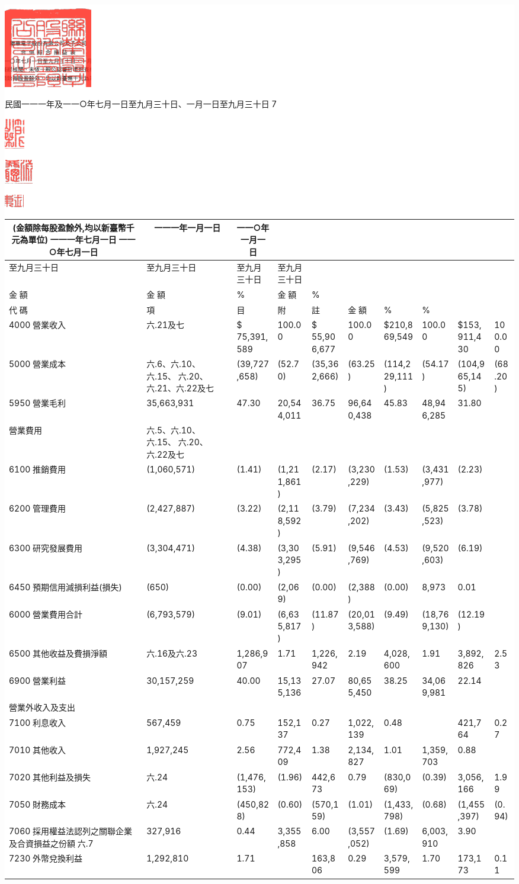 

![0_image_0.png](0_image_0.png)

民國一一一年及一一○年七月一日至九月三十日、一月一日至九月三十日 7

![0_image_1.png](0_image_1.png)

![0_image_2.png](0_image_2.png)

![0_image_3.png](0_image_3.png)

| (金額除每股盈餘外,均以新臺幣千元為單位) 一一一年七月一日 一一○年七月一日   | 一一一年一月一日                             | 一一○年一月一日      |                  |              |              |               |              |               |         |
|-----------------------------------------------------------------------------|----------------------------------------------|----------------------|------------------|--------------|--------------|---------------|--------------|---------------|---------|
| 至九月三十日                                                                | 至九月三十日                                 | 至九月三十日         | 至九月三十日     |              |              |               |              |               |         |
| 金 額                                                                       | 金 額                                        | %                    | 金 額            | %            |              |               |              |               |         |
| 代 碼                                                                       | 項                                           | 目                   | 附               | 註           | 金 額        | %             | %            |               |         |
| 4000 營業收入                                                               | 六.21及七                                    | $ 75,391,589         | 100.00           | $ 55,906,677 | 100.00       | $210,869,549  | 100.00       | $153,911,430  | 100.00  |
| 5000 營業成本                                                               | 六.6、六.10、六.15、 六.20、六.21、六.22及七 | (39,727,658)         | (52.70)          | (35,362,666) | (63.25)      | (114,229,111) | (54.17)      | (104,965,145) | (68.20) |
| 5950 營業毛利                                                               | 35,663,931                                   | 47.30                | 20,544,011       | 36.75        | 96,640,438   | 45.83         | 48,946,285   | 31.80         |         |
| 營業費用                                                                    | 六.5、六.10、六.15、 六.20、六.22及七        |                      |                  |              |              |               |              |               |         |
| 6100  推銷費用                                                             | (1,060,571)                                  | (1.41)               | (1,211,861)      | (2.17)       | (3,230,229)  | (1.53)        | (3,431,977)  | (2.23)        |         |
| 6200  管理費用                                                             | (2,427,887)                                  | (3.22)               | (2,118,592)      | (3.79)       | (7,234,202)  | (3.43)        | (5,825,523)  | (3.78)        |         |
| 6300  研究發展費用                                                         | (3,304,471)                                  | (4.38)               | (3,303,295)      | (5.91)       | (9,546,769)  | (4.53)        | (9,520,603)  | (6.19)        |         |
| 6450 預期信用減損利益(損失)                                                 | (650)                                        | (0.00)               | (2,069)          | (0.00)       | (2,388)      | (0.00)        | 8,973        | 0.01          |         |
| 6000   營業費用合計                                                       | (6,793,579)                                  | (9.01)               | (6,635,817)      | (11.87)      | (20,013,588) | (9.49)        | (18,769,130) | (12.19)       |         |
| 6500 其他收益及費損淨額                                                     | 六.16及六.23                                 | 1,286,907            | 1.71             | 1,226,942    | 2.19         | 4,028,600     | 1.91         | 3,892,826     | 2.53    |
| 6900 營業利益                                                               | 30,157,259                                   | 40.00                | 15,135,136       | 27.07        | 80,655,450   | 38.25         | 34,069,981   | 22.14         |         |
| 營業外收入及支出                                                            |                                              |                      |                  |              |              |               |              |               |         |
| 7100 利息收入                                                               | 567,459                                      | 0.75                 | 152,137          | 0.27         | 1,022,139    | 0.48          |              | 421,764       | 0.27    |
| 7010 其他收入                                                               | 1,927,245                                    | 2.56                 | 772,409          | 1.38         | 2,134,827    | 1.01          | 1,359,703    | 0.88          |         |
| 7020 其他利益及損失                                                         | 六.24                                        | (1,476,153)          | (1.96)           | 442,673      | 0.79         | (830,069)     | (0.39)       | 3,056,166     | 1.99    |
| 7050  財務成本                                                             | 六.24                                        | (450,828)            | (0.60)           | (570,159)    | (1.01)       | (1,433,798)   | (0.68)       | (1,455,397)   | (0.94)  |
| 7060  採用權益法認列之關聯企業及合資損益之份額 六.7                        | 327,916                                      | 0.44                 | 3,355,858        | 6.00         | (3,557,052)  | (1.69)        | 6,003,910    | 3.90          |         |
| 7230  外幣兌換利益                                                         | 1,292,810                                    | 1.71                 |                  | 163,806      | 0.29         | 3,579,599     | 1.70         | 173,173       | 0.11    |